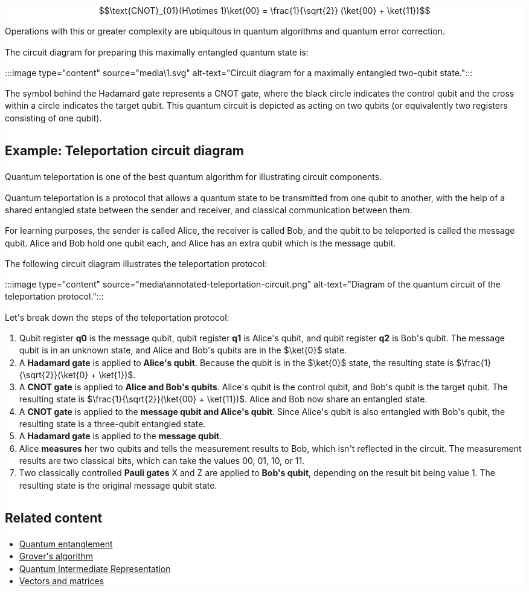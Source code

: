 $$\text{CNOT}_{01}(H\otimes 1)\ket{00} = \frac{1}{\sqrt{2}} (\ket{00} + \ket{11})$$

Operations with this or greater complexity are ubiquitous in quantum algorithms and quantum error correction.

The circuit diagram for preparing this maximally entangled quantum state is:

:::image type="content" source="media\1.svg" alt-text="Circuit diagram for a maximally entangled two-qubit state.":::

The symbol behind the Hadamard gate represents a CNOT gate, where the black circle indicates the control qubit and the cross within a circle indicates the target qubit. This quantum circuit is depicted as acting on two qubits (or equivalently two registers consisting of one qubit).

## Example: Teleportation circuit diagram

Quantum teleportation is one of the best quantum algorithm for illustrating circuit components.

Quantum teleportation is a protocol that allows a quantum state to be transmitted from one qubit to another, with the help of a shared entangled state between the sender and receiver, and classical communication between them.

For learning purposes, the sender is called Alice, the receiver is called Bob, and the qubit to be teleported is called the message qubit. Alice and Bob hold one qubit each, and Alice has an extra qubit which is the message qubit.

The following circuit diagram illustrates the teleportation protocol:

:::image type="content" source="media\annotated-teleportation-circuit.png" alt-text="Diagram of the quantum circuit of the teleportation protocol.":::

Let's break down the steps of the teleportation protocol:

1. Qubit register **q0** is the message qubit, qubit register **q1** is Alice's qubit, and qubit register **q2** is Bob's qubit. The message qubit is in an unknown state, and Alice and Bob's qubits are in the $\ket{0}$ state.
1. A **Hadamard gate** is applied to **Alice's qubit**. Because the qubit is in the $\ket{0}$ state, the resulting state is $\frac{1}{\sqrt{2}}(\ket{0} + \ket{1})$.
1. A **CNOT gate** is applied to **Alice and Bob's qubits**. Alice's qubit is the control qubit, and Bob's qubit is the target qubit. The resulting state is $\frac{1}{\sqrt{2}}(\ket{00} + \ket{11})$. Alice and Bob now share an entangled state.
1. A **CNOT gate** is applied to the **message qubit and Alice's qubit**. Since Alice's qubit is also entangled with Bob's qubit, the resulting state is a three-qubit entangled state.
1. A **Hadamard gate** is applied to the **message qubit**.
1. Alice **measures** her two qubits and tells the measurement results to Bob, which isn't reflected in the circuit. The measurement results are two classical bits, which can take the values 00, 01, 10, or 11.
1. Two classically controlled **Pauli gates** X and Z are applied to **Bob's qubit**, depending on the result bit being value $1$. The resulting state is the original message qubit state.

## Related content

- [Quantum entanglement](xref:microsoft.quantum.concepts.entanglement)
- [Grover's algorithm](xref:microsoft.quantum.concepts.grovers)
- [Quantum Intermediate Representation](xref:microsoft.quantum.concepts.qir)
- [Vectors and matrices](xref:microsoft.quantum.concepts.vectors)
